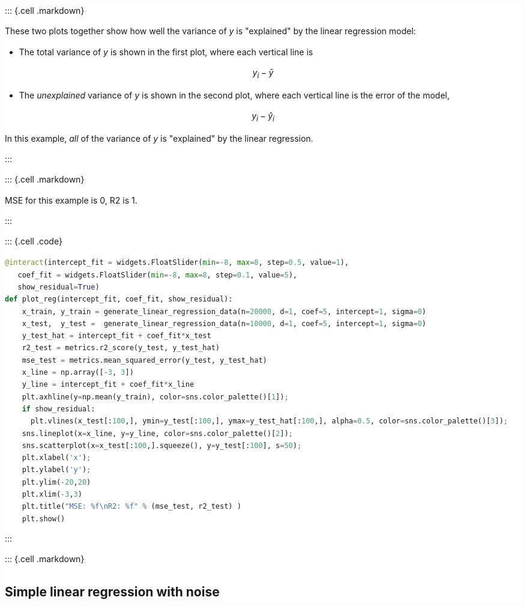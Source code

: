 
::: {.cell .markdown}


These two plots together show how well the variance of $y$ is "explained" by the linear regression model:

* The total variance of $y$ is shown in the first plot, where each vertical line is 

$$y_i - \bar{y}$$

* The *unexplained* variance of $y$ is shown in the second plot, where each vertical line is the error of the model, 

$$y_i - \hat{y}_i$$

In this example, *all* of the variance of $y$ is "explained" by the linear regression. 

:::

::: {.cell .markdown}

MSE for this example is 0, R2 is 1.

:::

::: {.cell .code}
```python
@interact(intercept_fit = widgets.FloatSlider(min=-8, max=8, step=0.5, value=1),
   coef_fit = widgets.FloatSlider(min=-8, max=8, step=0.1, value=5),
   show_residual=True)
def plot_reg(intercept_fit, coef_fit, show_residual):
    x_train, y_train = generate_linear_regression_data(n=20000, d=1, coef=5, intercept=1, sigma=0)
    x_test,  y_test =  generate_linear_regression_data(n=10000, d=1, coef=5, intercept=1, sigma=0)
    y_test_hat = intercept_fit + coef_fit*x_test
    r2_test = metrics.r2_score(y_test, y_test_hat)
    mse_test = metrics.mean_squared_error(y_test, y_test_hat)
    x_line = np.array([-3, 3])
    y_line = intercept_fit + coef_fit*x_line
    plt.axhline(y=np.mean(y_train), color=sns.color_palette()[1]);
    if show_residual:
      plt.vlines(x_test[:100,], ymin=y_test[:100,], ymax=y_test_hat[:100,], alpha=0.5, color=sns.color_palette()[3]);
    sns.lineplot(x=x_line, y=y_line, color=sns.color_palette()[2]);
    sns.scatterplot(x=x_test[:100,].squeeze(), y=y_test[:100], s=50);
    plt.xlabel('x');
    plt.ylabel('y');
    plt.ylim(-20,20)
    plt.xlim(-3,3)
    plt.title("MSE: %f\nR2: %f" % (mse_test, r2_test) )
    plt.show()

```
:::

::: {.cell .markdown}

## Simple linear regression with noise
